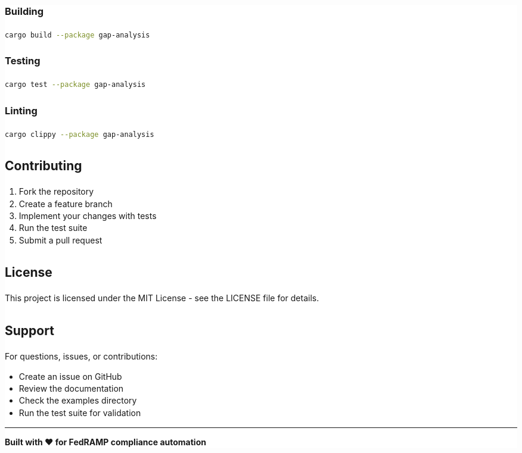 ### Building

```bash
cargo build --package gap-analysis
```

### Testing

```bash
cargo test --package gap-analysis
```

### Linting

```bash
cargo clippy --package gap-analysis
```

## Contributing

1. Fork the repository
2. Create a feature branch
3. Implement your changes with tests
4. Run the test suite
5. Submit a pull request

## License

This project is licensed under the MIT License - see the LICENSE file for details.

## Support

For questions, issues, or contributions:
- Create an issue on GitHub
- Review the documentation
- Check the examples directory
- Run the test suite for validation

---

**Built with ❤️ for FedRAMP compliance automation**
